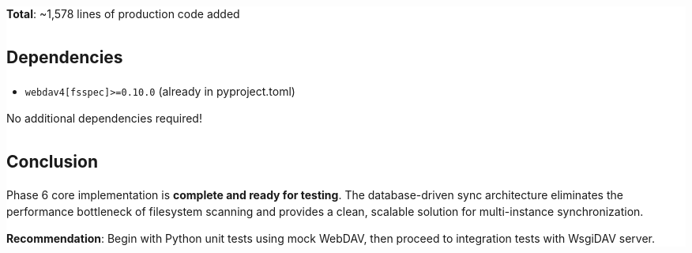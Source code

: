 **Total**: ~1,578 lines of production code added

## Dependencies

- `webdav4[fsspec]>=0.10.0` (already in pyproject.toml)

No additional dependencies required!

## Conclusion

Phase 6 core implementation is **complete and ready for testing**. The database-driven sync architecture eliminates the performance bottleneck of filesystem scanning and provides a clean, scalable solution for multi-instance synchronization.

**Recommendation**: Begin with Python unit tests using mock WebDAV, then proceed to integration tests with WsgiDAV server.
